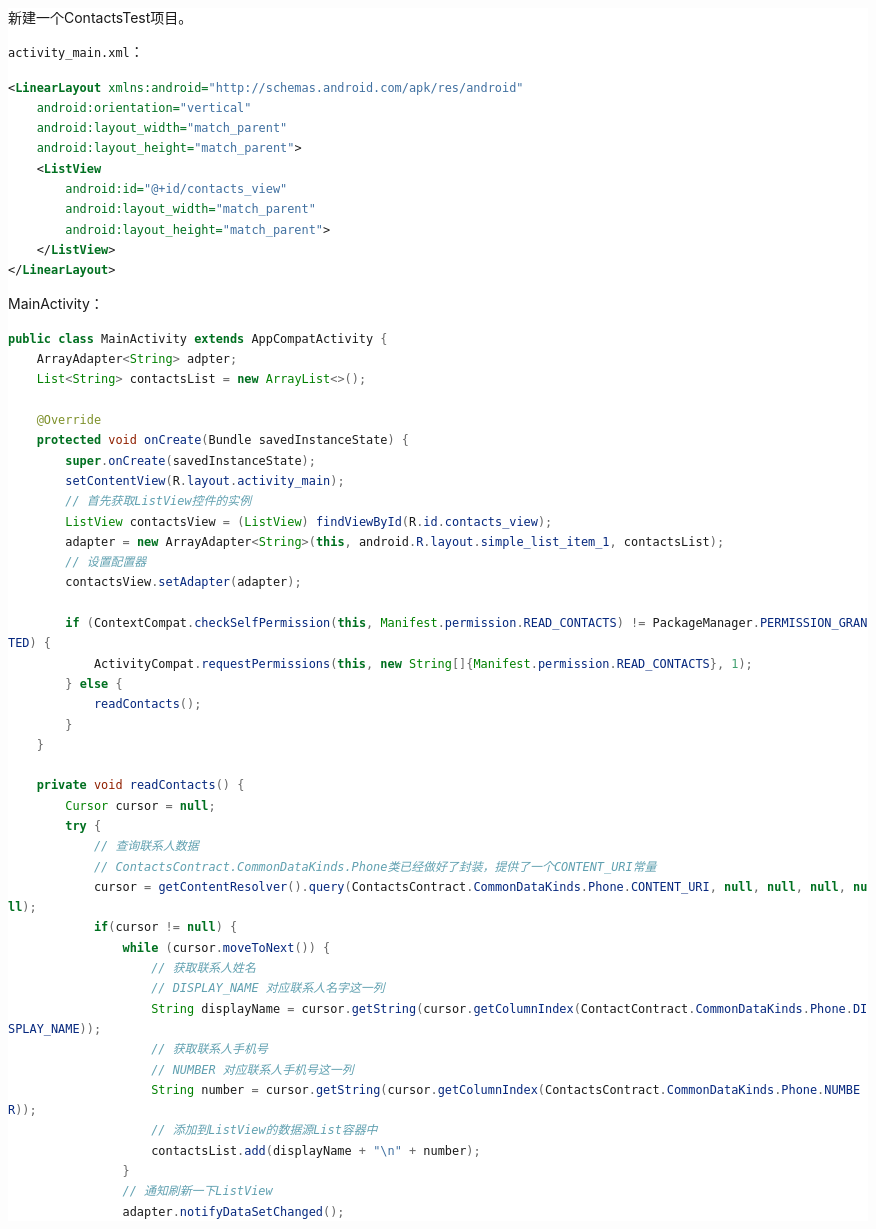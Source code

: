 新建一个ContactsTest项目。

`activity_main.xml`：

```xml
<LinearLayout xmlns:android="http://schemas.android.com/apk/res/android"
    android:orientation="vertical"
    android:layout_width="match_parent"
    android:layout_height="match_parent">
    <ListView
        android:id="@+id/contacts_view"
        android:layout_width="match_parent"
        android:layout_height="match_parent">
    </ListView>
</LinearLayout>
```

MainActivity：

```java
public class MainActivity extends AppCompatActivity {
    ArrayAdapter<String> adpter;
    List<String> contactsList = new ArrayList<>();
    
    @Override
    protected void onCreate(Bundle savedInstanceState) {
        super.onCreate(savedInstanceState);
        setContentView(R.layout.activity_main);
        // 首先获取ListView控件的实例
        ListView contactsView = (ListView) findViewById(R.id.contacts_view);
        adapter = new ArrayAdapter<String>(this, android.R.layout.simple_list_item_1, contactsList);
        // 设置配置器
        contactsView.setAdapter(adapter);
        
        if (ContextCompat.checkSelfPermission(this, Manifest.permission.READ_CONTACTS) != PackageManager.PERMISSION_GRANTED) {
            ActivityCompat.requestPermissions(this, new String[]{Manifest.permission.READ_CONTACTS}, 1);          
        } else {
            readContacts();
        }
    }
    
    private void readContacts() {
        Cursor cursor = null;
        try {
            // 查询联系人数据
            // ContactsContract.CommonDataKinds.Phone类已经做好了封装，提供了一个CONTENT_URI常量
            cursor = getContentResolver().query(ContactsContract.CommonDataKinds.Phone.CONTENT_URI, null, null, null, null);
            if(cursor != null) {
                while (cursor.moveToNext()) {
                    // 获取联系人姓名
                    // DISPLAY_NAME 对应联系人名字这一列
                    String displayName = cursor.getString(cursor.getColumnIndex(ContactContract.CommonDataKinds.Phone.DISPLAY_NAME));
                    // 获取联系人手机号
                    // NUMBER 对应联系人手机号这一列
                    String number = cursor.getString(cursor.getColumnIndex(ContactsContract.CommonDataKinds.Phone.NUMBER));
                    // 添加到ListView的数据源List容器中
                    contactsList.add(displayName + "\n" + number);
                }
                // 通知刷新一下ListView
                adapter.notifyDataSetChanged();
```